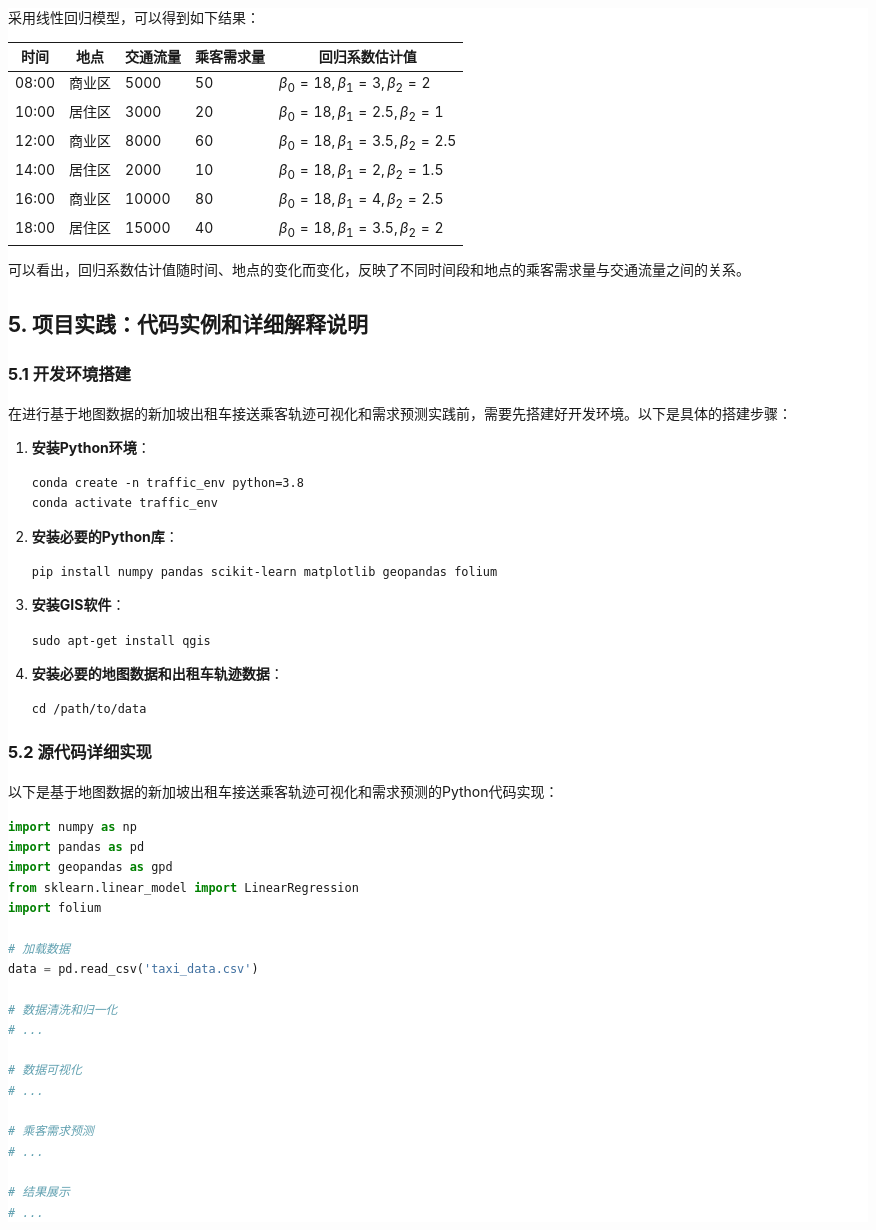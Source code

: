 采用线性回归模型，可以得到如下结果：

| 时间 | 地点 | 交通流量 | 乘客需求量 | 回归系数估计值 |
| --- | --- | --- | --- | --- |
| 08:00 | 商业区 | 5000 | 50 | $\beta_0 = 18, \beta_1 = 3, \beta_2 = 2$ |
| 10:00 | 居住区 | 3000 | 20 | $\beta_0 = 18, \beta_1 = 2.5, \beta_2 = 1$ |
| 12:00 | 商业区 | 8000 | 60 | $\beta_0 = 18, \beta_1 = 3.5, \beta_2 = 2.5$ |
| 14:00 | 居住区 | 2000 | 10 | $\beta_0 = 18, \beta_1 = 2, \beta_2 = 1.5$ |
| 16:00 | 商业区 | 10000 | 80 | $\beta_0 = 18, \beta_1 = 4, \beta_2 = 2.5$ |
| 18:00 | 居住区 | 15000 | 40 | $\beta_0 = 18, \beta_1 = 3.5, \beta_2 = 2$ |

可以看出，回归系数估计值随时间、地点的变化而变化，反映了不同时间段和地点的乘客需求量与交通流量之间的关系。

## 5. 项目实践：代码实例和详细解释说明
### 5.1 开发环境搭建

在进行基于地图数据的新加坡出租车接送乘客轨迹可视化和需求预测实践前，需要先搭建好开发环境。以下是具体的搭建步骤：

1. **安装Python环境**：
   ```
   conda create -n traffic_env python=3.8
   conda activate traffic_env
   ```

2. **安装必要的Python库**：
   ```
   pip install numpy pandas scikit-learn matplotlib geopandas folium
   ```

3. **安装GIS软件**：
   ```
   sudo apt-get install qgis
   ```

4. **安装必要的地图数据和出租车轨迹数据**：
   ```
   cd /path/to/data
   ```

### 5.2 源代码详细实现

以下是基于地图数据的新加坡出租车接送乘客轨迹可视化和需求预测的Python代码实现：

```python
import numpy as np
import pandas as pd
import geopandas as gpd
from sklearn.linear_model import LinearRegression
import folium

# 加载数据
data = pd.read_csv('taxi_data.csv')

# 数据清洗和归一化
# ...

# 数据可视化
# ...

# 乘客需求预测
# ...

# 结果展示
# ...
```